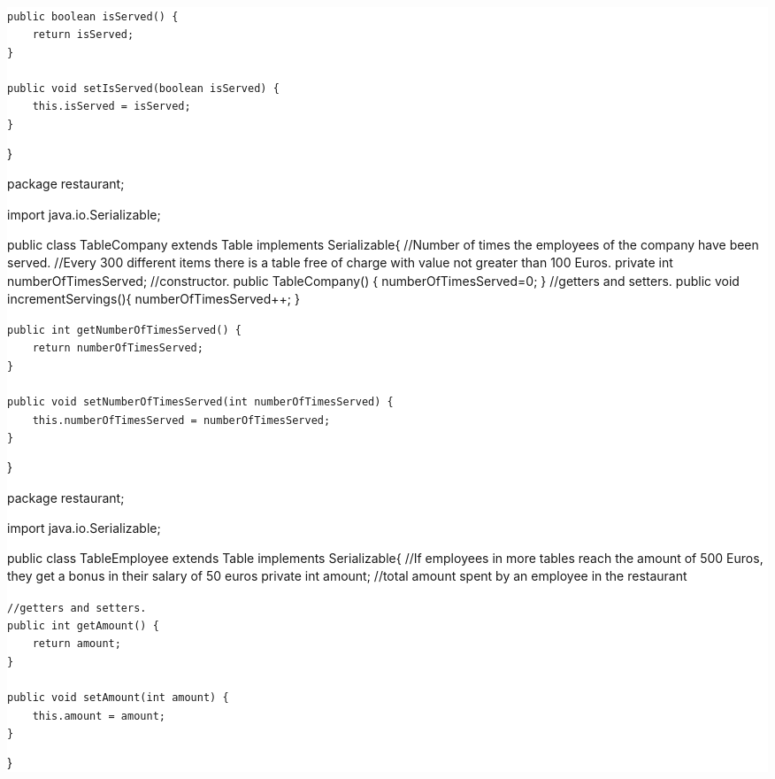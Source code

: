     public boolean isServed() {
        return isServed;
    }

    public void setIsServed(boolean isServed) {
        this.isServed = isServed;
    }
}



package restaurant;

import java.io.Serializable;

public class TableCompany extends Table implements Serializable{
    //Number of times the employees of the company have been served. 
    //Every 300 different items there is a table free of charge with value not greater than 100 Euros.
    private int numberOfTimesServed; 
	//constructor.
    public TableCompany() {
        numberOfTimesServed=0;
    }
    //getters and setters.
    public void incrementServings(){
        numberOfTimesServed++;
    }
    
    public int getNumberOfTimesServed() {
        return numberOfTimesServed;
    }

    public void setNumberOfTimesServed(int numberOfTimesServed) {
        this.numberOfTimesServed = numberOfTimesServed;
    }
}



package restaurant;

import java.io.Serializable;


public class TableEmployee extends Table implements Serializable{
    //If employees in more tables reach the amount of 500 Euros, they get a bonus in their salary of 50 euros
    private int amount; //total amount spent by an employee in the restaurant

	//getters and setters.
    public int getAmount() {
        return amount;
    }

    public void setAmount(int amount) {
        this.amount = amount;
    }
    
}
